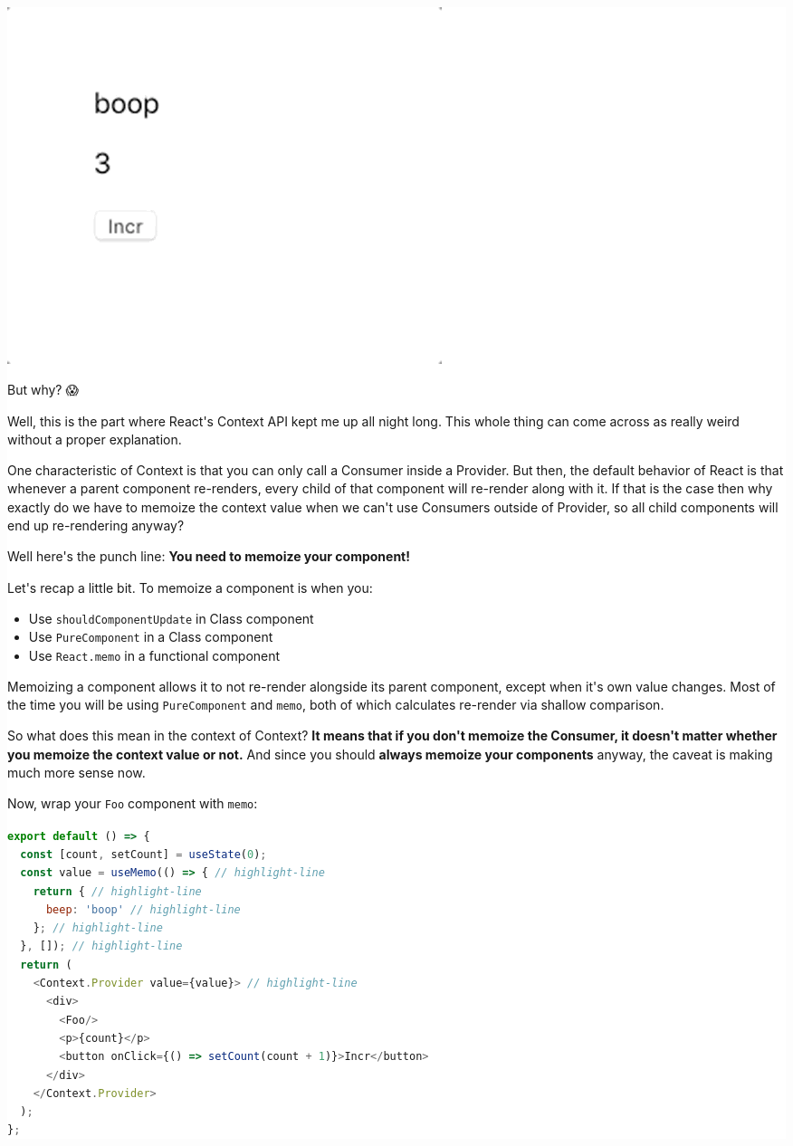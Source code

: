 ![Highlight updates](fail.gif)
<p class="textDescription">But why? 😱</p>

Well, this is the part where React's Context API kept me up all night long. This whole thing can come across as really weird without a proper explanation.

One characteristic of Context is that you can only call a Consumer inside a Provider. But then, the default behavior of React is that whenever a parent component re-renders, every child of that component will re-render along with it. If that is the case then why exactly do we have to memoize the context value when we can't use Consumers outside of Provider, so all child components will end up re-rendering anyway?

Well here's the punch line: **You need to memoize your component!**

Let's recap a little bit. To memoize a component is when you:
* Use `shouldComponentUpdate` in Class component
* Use `PureComponent` in a Class component
* Use `React.memo` in a functional component

Memoizing a component allows it to not re-render alongside its parent component, except when it's own value changes. Most of the time you will be using `PureComponent` and `memo`, both of which calculates re-render via shallow comparison.

So what does this mean in the context of Context? **It means that if you don't memoize the Consumer, it doesn't matter whether you memoize the context value or not.** And since you should **always memoize your components** anyway, the caveat is making much more sense now.

Now, wrap your `Foo` component with `memo`:
```js
export default () => {
  const [count, setCount] = useState(0);
  const value = useMemo(() => { // highlight-line
    return { // highlight-line
      beep: 'boop' // highlight-line
    }; // highlight-line
  }, []); // highlight-line
  return (
    <Context.Provider value={value}> // highlight-line
      <div>
        <Foo/>
        <p>{count}</p>
        <button onClick={() => setCount(count + 1)}>Incr</button>
      </div>
    </Context.Provider>
  );
};

```